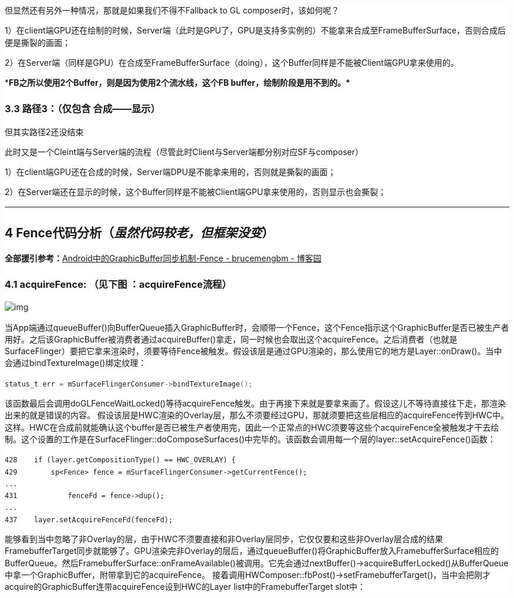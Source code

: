 但显然还有另外一种情况，那就是如果我们不得不Fallback to GL composer时，该如何呢？

1）在client端GPU还在绘制的时候，Server端（此时是GPU了，GPU是支持多实例的）不能拿来合成至FrameBufferSurface，否则合成后便是撕裂的画面；

2）在Server端（同样是GPU）在合成至FrameBufferSurface（doing），这个Buffer同样是不能被Client端GPU拿来使用的。

***FB之所以使用2个Buffer，则是因为使用2个流水线，这个FB buffer，绘制阶段是用不到的。\***

### **3.3 路径3：**（**仅包含 合成——显示**）

但其实路径2还没结束

此时又是一个Cleint端与Server端的流程（尽管此时Client与Server端都分别对应SF与composer）

1）在client端GPU还在合成的时候，Server端DPU是不能拿来用的，否则就是撕裂的画面；

2）在Server端还在显示的时候，这个Buffer同样是不能被Client端GPU拿来使用的，否则显示也会撕裂；

------

## **4 Fence代码分析（***虽然代码较老，但框架没变***）**

**全部援引参考：**[Android中的GraphicBuffer同步机制-Fence - brucemengbm - 博客园](https://link.zhihu.com/?target=https%3A//www.cnblogs.com/brucemengbm/p/6881925.html)

### **4.1 acquireFence: （见下图 ：acquireFence流程）**

![img](D:\my-note\android\view\assets\v2-264f8a4cebb1e9683d6324c6b1087df4_1440w.webp)

当App端通过queueBuffer()向BufferQueue插入GraphicBuffer时，会顺带一个Fence，这个Fence指示这个GraphicBuffer是否已被生产者用好。之后该GraphicBuffer被消费者通过acquireBuffer()拿走，同一时候也会取出这个acquireFence。之后消费者（也就是SurfaceFlinger）要把它拿来渲染时，须要等待Fence被触发。假设该层是通过GPU渲染的，那么使用它的地方是Layer::onDraw()。当中会通过bindTextureImage()绑定纹理：

```c
status_t err = mSurfaceFlingerConsumer->bindTextureImage();
```

该函数最后会调用doGLFenceWaitLocked()等待acquireFence触发。由于再接下来就是要拿来画了。假设这儿不等待直接往下走，那渲染出来的就是错误的内容。
假设该层是HWC渲染的Overlay层，那么不须要经过GPU，那就须要把这些层相应的acquireFence传到HWC中。这样。HWC在合成前就能确认这个buffer是否已被生产者使用完，因此一个正常点的HWC须要等这些个acquireFence全被触发才干去绘制。这个设置的工作是在SurfaceFlinger::doComposeSurfaces()中完毕的。该函数会调用每一个层的layer::setAcquireFence()函数：

```text
428    if (layer.getCompositionType() == HWC_OVERLAY) {
429        sp<Fence> fence = mSurfaceFlingerConsumer->getCurrentFence();
...
431            fenceFd = fence->dup();
...
437    layer.setAcquireFenceFd(fenceFd);
```

能够看到当中忽略了非Overlay的层，由于HWC不须要直接和非Overlay层同步，它仅仅要和这些非Overlay层合成的结果FramebufferTarget同步就能够了。GPU渲染完非Overlay的层后，通过queueBuffer()将GraphicBuffer放入FramebufferSurface相应的BufferQueue。然后FramebufferSurface::onFrameAvailable()被调用。它先会通过nextBuffer()->acquireBufferLocked()从BufferQueue中拿一个GraphicBuffer，附带拿到它的acquireFence。
接着调用HWComposer::fbPost()->setFramebufferTarget()，当中会把刚才acquire的GraphicBuffer连带acquireFence设到HWC的Layer list中的FramebufferTarget slot中：
